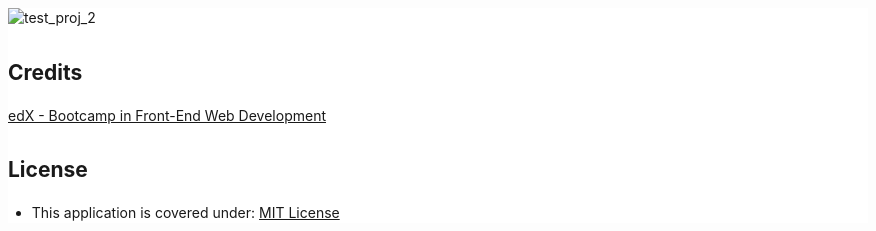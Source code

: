 ![test_proj_2](https://github.com/IgorTraspadini/Time_Tourists/assets/126266157/c79cc169-6cd5-437d-83b8-fe0ffd70f174)

## Credits
[edX - Bootcamp in Front-End Web Development](https://www.edx.org/course/skills-bootcamp-in-front-end-web-development?parent_component=new-on-edx&webview=false&campaign=Skills+Bootcamp+in+Front-End+Web+Development&source=edx&product_category=boot-camp&placement_url=https%3A%2F%2Fwww.edx.org%2F)

## License
- This application is covered under: 
[MIT License](https://choosealicense.com/licenses/mit)
